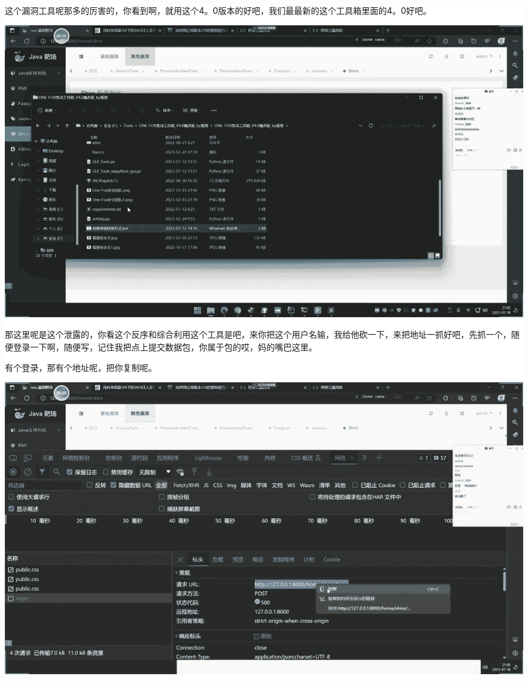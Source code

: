 这个漏洞工具呢那多的厉害的，你看到啊，就用这个4。0版本的好吧，我们最最新的这个工具箱里面的4。0好吧。



![](img/2bad90e2b256ef869fe1e32e14f7beeb_220.png)

那这里呢是这个泄露的，你看这个反序和综合利用这个工具是吧，来你把这个用户名输，我给他砍一下，来把地址一抓好吧，先抓一个，随便登录一下啊，随便写，记住我把点上提交数据包，你属于包的哎，妈的嘴巴这里。

有个登录，那有个地址呢，把你复制呢。

![](img/2bad90e2b256ef869fe1e32e14f7beeb_222.png)

